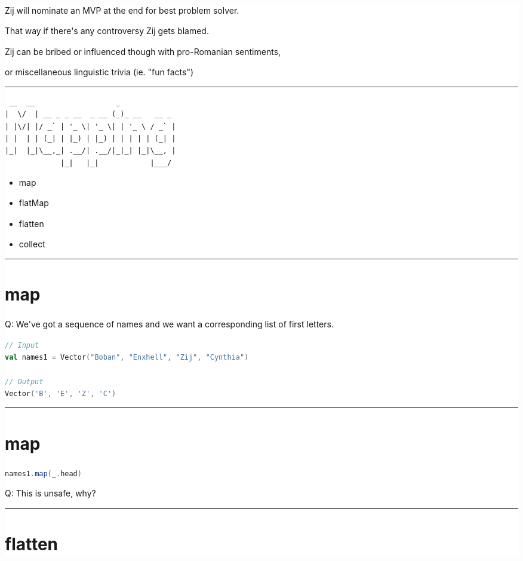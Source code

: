 Zij will nominate an MVP at the end for best problem solver.

That way if there's any controversy Zij gets blamed.

Zij can be bribed or influenced though with pro-Romanian sentiments,

or miscellaneous linguistic trivia (ie. "fun facts")

---

```
 __  __                   _             
|  \/  | __ _ _ __  _ __ (_)_ __   __ _ 
| |\/| |/ _` | '_ \| '_ \| | '_ \ / _` |
| |  | | (_| | |_) | |_) | | | | | (_| |
|_|  |_|\__,_| .__/| .__/|_|_| |_|\__, |
             |_|   |_|            |___/ 
```

- map


- flatMap


- flatten


- collect

---

# map

Q: We've got a sequence of names and we want a corresponding list of first letters.

```scala
// Input
val names1 = Vector("Boban", "Enxhell", "Zij", "Cynthia")

// Output
Vector('B', 'E', 'Z', 'C')
```

---

# map

```scala
names1.map(_.head)
```

Q: This is unsafe, why?

---

# flatten
